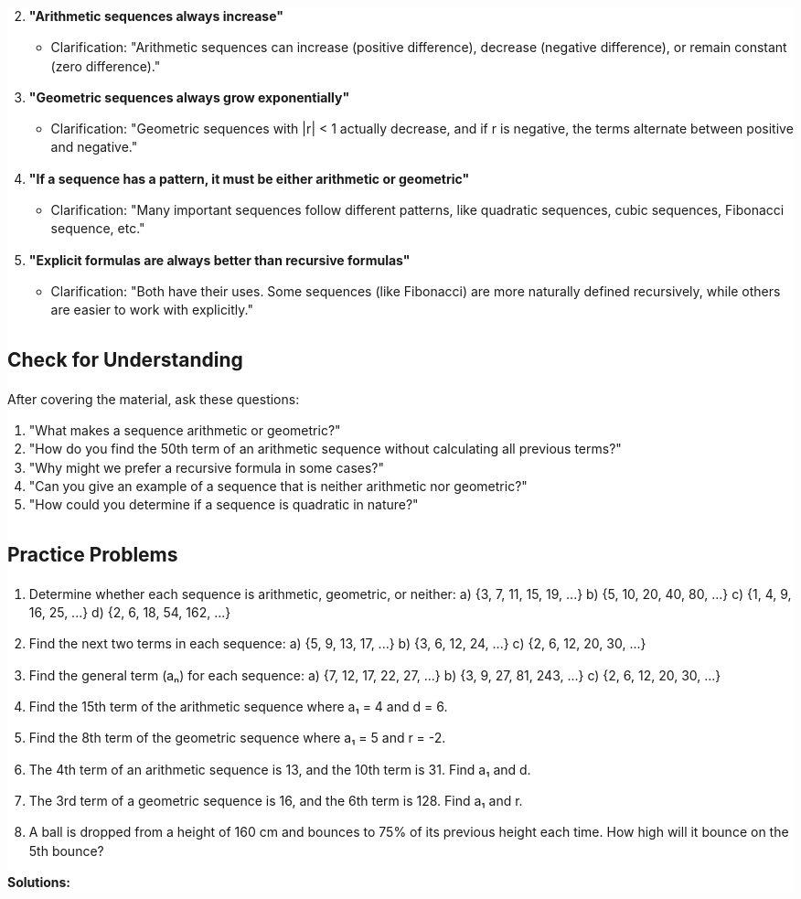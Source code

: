 2. **"Arithmetic sequences always increase"**
   - Clarification: "Arithmetic sequences can increase (positive difference), decrease (negative difference), or remain constant (zero difference)."

3. **"Geometric sequences always grow exponentially"**
   - Clarification: "Geometric sequences with |r| < 1 actually decrease, and if r is negative, the terms alternate between positive and negative."

4. **"If a sequence has a pattern, it must be either arithmetic or geometric"**
   - Clarification: "Many important sequences follow different patterns, like quadratic sequences, cubic sequences, Fibonacci sequence, etc."

5. **"Explicit formulas are always better than recursive formulas"**
   - Clarification: "Both have their uses. Some sequences (like Fibonacci) are more naturally defined recursively, while others are easier to work with explicitly."

## Check for Understanding

After covering the material, ask these questions:
1. "What makes a sequence arithmetic or geometric?"
2. "How do you find the 50th term of an arithmetic sequence without calculating all previous terms?"
3. "Why might we prefer a recursive formula in some cases?"
4. "Can you give an example of a sequence that is neither arithmetic nor geometric?"
5. "How could you determine if a sequence is quadratic in nature?"

## Practice Problems

1. Determine whether each sequence is arithmetic, geometric, or neither:
   a) {3, 7, 11, 15, 19, ...}
   b) {5, 10, 20, 40, 80, ...}
   c) {1, 4, 9, 16, 25, ...}
   d) {2, 6, 18, 54, 162, ...}

2. Find the next two terms in each sequence:
   a) {5, 9, 13, 17, ...}
   b) {3, 6, 12, 24, ...}
   c) {2, 6, 12, 20, 30, ...}

3. Find the general term (aₙ) for each sequence:
   a) {7, 12, 17, 22, 27, ...}
   b) {3, 9, 27, 81, 243, ...}
   c) {2, 6, 12, 20, 30, ...}

4. Find the 15th term of the arithmetic sequence where a₁ = 4 and d = 6.

5. Find the 8th term of the geometric sequence where a₁ = 5 and r = -2.

6. The 4th term of an arithmetic sequence is 13, and the 10th term is 31. Find a₁ and d.

7. The 3rd term of a geometric sequence is 16, and the 6th term is 128. Find a₁ and r.

8. A ball is dropped from a height of 160 cm and bounces to 75% of its previous height each time. How high will it bounce on the 5th bounce?

**Solutions:**
